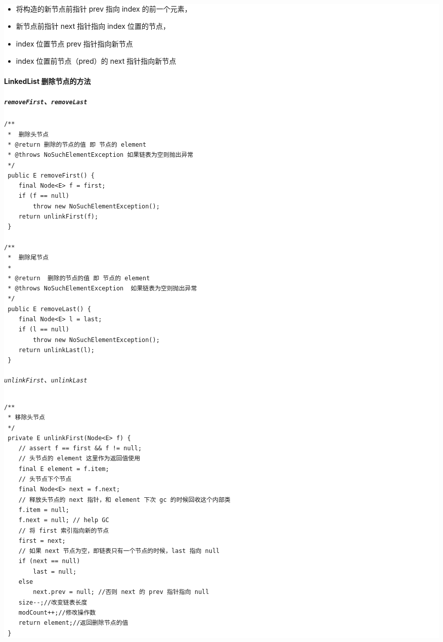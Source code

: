 ```
```

- 将构造的新节点前指针 prev 指向 index 的前一个元素，

- 新节点前指针 next 指针指向 index 位置的节点，

- index 位置节点 prev 指针指向新节点

- index 位置前节点（pred）的 next 指针指向新节点

#### LinkedList 删除节点的方法

##### `removeFirst`、`removeLast`

```
/**
 *  删除头节点
 * @return 删除的节点的值 即 节点的 element
 * @throws NoSuchElementException 如果链表为空则抛出异常
 */
 public E removeFirst() {
    final Node<E> f = first;
    if (f == null)
        throw new NoSuchElementException();
    return unlinkFirst(f);
 }

/**
 *  删除尾节点
 *
 * @return  删除的节点的值 即 节点的 element
 * @throws NoSuchElementException  如果链表为空则抛出异常
 */
 public E removeLast() {
    final Node<E> l = last;
    if (l == null)
        throw new NoSuchElementException();
    return unlinkLast(l);
 }
```

###### `unlinkFirst`、`unlinkLast`

```
/**
 * 移除头节点
 */
 private E unlinkFirst(Node<E> f) {
    // assert f == first && f != null;
    // 头节点的 element 这里作为返回值使用
    final E element = f.item;
    // 头节点下个节点
    final Node<E> next = f.next;
    // 释放头节点的 next 指针，和 element 下次 gc 的时候回收这个内部类
    f.item = null;
    f.next = null; // help GC
    // 将 first 索引指向新的节点
    first = next;
    // 如果 next 节点为空，即链表只有一个节点的时候，last 指向 null
    if (next == null)
        last = null;
    else
        next.prev = null; //否则 next 的 prev 指针指向 null
    size--;//改变链表长度
    modCount++;//修改操作数
    return element;//返回删除节点的值
 }
```